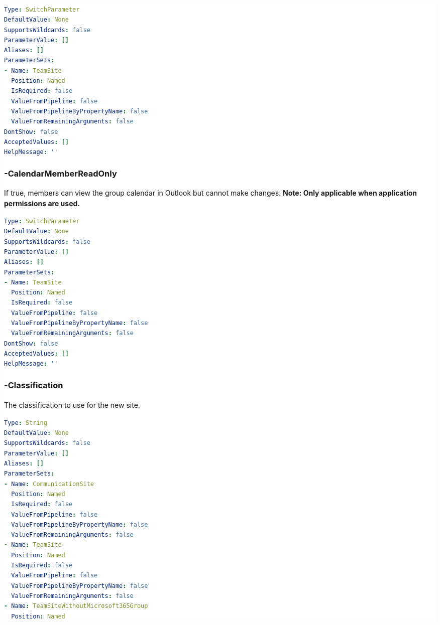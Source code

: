 ```yaml
Type: SwitchParameter
DefaultValue: None
SupportsWildcards: false
ParameterValue: []
Aliases: []
ParameterSets:
- Name: TeamSite
  Position: Named
  IsRequired: false
  ValueFromPipeline: false
  ValueFromPipelineByPropertyName: false
  ValueFromRemainingArguments: false
DontShow: false
AcceptedValues: []
HelpMessage: ''
```

### -CalendarMemberReadOnly

If true, members can view the group calendar in Outlook but cannot make changes.
**Note: Only applicable when application permissions are used.**

```yaml
Type: SwitchParameter
DefaultValue: None
SupportsWildcards: false
ParameterValue: []
Aliases: []
ParameterSets:
- Name: TeamSite
  Position: Named
  IsRequired: false
  ValueFromPipeline: false
  ValueFromPipelineByPropertyName: false
  ValueFromRemainingArguments: false
DontShow: false
AcceptedValues: []
HelpMessage: ''
```

### -Classification

The classification to use for the new site.

```yaml
Type: String
DefaultValue: None
SupportsWildcards: false
ParameterValue: []
Aliases: []
ParameterSets:
- Name: CommunicationSite
  Position: Named
  IsRequired: false
  ValueFromPipeline: false
  ValueFromPipelineByPropertyName: false
  ValueFromRemainingArguments: false
- Name: TeamSite
  Position: Named
  IsRequired: false
  ValueFromPipeline: false
  ValueFromPipelineByPropertyName: false
  ValueFromRemainingArguments: false
- Name: TeamSiteWithoutMicrosoft365Group
  Position: Named
```